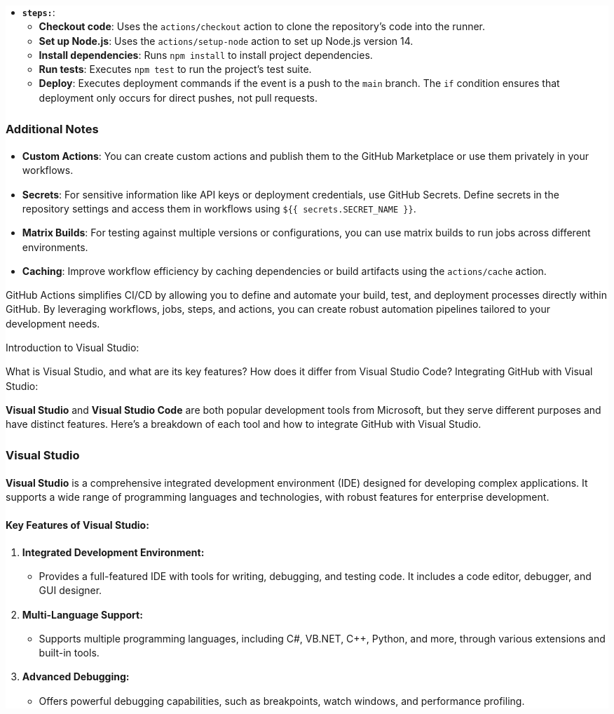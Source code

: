 - **`steps:`**:
  - **Checkout code**: Uses the `actions/checkout` action to clone the repository’s code into the runner.
  - **Set up Node.js**: Uses the `actions/setup-node` action to set up Node.js version 14.
  - **Install dependencies**: Runs `npm install` to install project dependencies.
  - **Run tests**: Executes `npm test` to run the project’s test suite.
  - **Deploy**: Executes deployment commands if the event is a push to the `main` branch. The `if` condition ensures that deployment only occurs for direct pushes, not pull requests.

### **Additional Notes**

- **Custom Actions**: You can create custom actions and publish them to the GitHub Marketplace or use them privately in your workflows.

- **Secrets**: For sensitive information like API keys or deployment credentials, use GitHub Secrets. Define secrets in the repository settings and access them in workflows using `${{ secrets.SECRET_NAME }}`.

- **Matrix Builds**: For testing against multiple versions or configurations, you can use matrix builds to run jobs across different environments.

- **Caching**: Improve workflow efficiency by caching dependencies or build artifacts using the `actions/cache` action.

GitHub Actions simplifies CI/CD by allowing you to define and automate your build, test, and deployment processes directly within GitHub. By leveraging workflows, jobs, steps, and actions, you can create robust automation pipelines tailored to your development needs.


Introduction to Visual Studio:

What is Visual Studio, and what are its key features? How does it differ from Visual Studio Code?
Integrating GitHub with Visual Studio:


**Visual Studio** and **Visual Studio Code** are both popular development tools from Microsoft, but they serve different purposes and have distinct features. Here’s a breakdown of each tool and how to integrate GitHub with Visual Studio.

### **Visual Studio**

**Visual Studio** is a comprehensive integrated development environment (IDE) designed for developing complex applications. It supports a wide range of programming languages and technologies, with robust features for enterprise development.

#### **Key Features of Visual Studio:**

1. **Integrated Development Environment:**
   - Provides a full-featured IDE with tools for writing, debugging, and testing code. It includes a code editor, debugger, and GUI designer.

2. **Multi-Language Support:**
   - Supports multiple programming languages, including C#, VB.NET, C++, Python, and more, through various extensions and built-in tools.

3. **Advanced Debugging:**
   - Offers powerful debugging capabilities, such as breakpoints, watch windows, and performance profiling.
